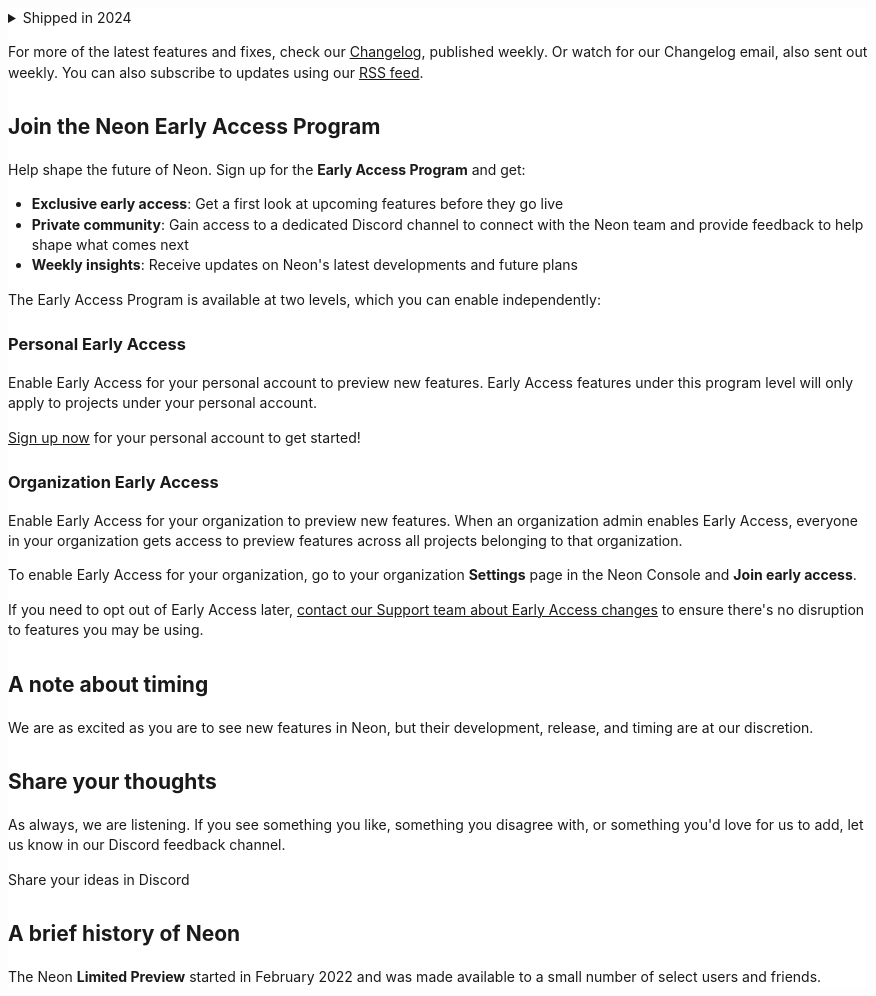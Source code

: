 <details><summary>Shipped in 2024</summary></details>

For more of the latest features and fixes, check our [Changelog](/docs/changelog), published weekly. Or watch for our Changelog email, also sent out weekly. You can also subscribe to updates using our [RSS feed](/docs/changelog/rss.xml).

## Join the Neon Early Access Program

Help shape the future of Neon. Sign up for the **Early Access Program** and get:

- **Exclusive early access**: Get a first look at upcoming features before they go live
- **Private community**: Gain access to a dedicated Discord channel to connect with the Neon team and provide feedback to help shape what comes next
- **Weekly insights**: Receive updates on Neon's latest developments and future plans

The Early Access Program is available at two levels, which you can enable independently:

### Personal Early Access

Enable Early Access for your personal account to preview new features. Early Access features under this program level will only apply to projects under your personal account.

[Sign up now](https://console.neon.tech/app/settings/early-access) for your personal account to get started!

### Organization Early Access

Enable Early Access for your organization to preview new features. When an organization admin enables Early Access, everyone in your organization gets access to preview features across all projects belonging to that organization.

To enable Early Access for your organization, go to your organization **Settings** page in the Neon Console and **Join early access**.

If you need to opt out of Early Access later, [contact our Support team about Early Access changes](https://console.neon.tech/app/projects?modal=support) to ensure there's no disruption to features you may be using.

## A note about timing

We are as excited as you are to see new features in Neon, but their development, release, and timing are at our discretion.

## Share your thoughts

As always, we are listening. If you see something you like, something you disagree with, or something you'd love for us to add, let us know in our Discord feedback channel.

<CommunityBanner buttonText="Leave feedback" buttonUrl="https://discord.com/channels/1176467419317940276/1176788564890112042" logo="discord">Share your ideas in&nbsp;Discord</CommunityBanner>

## A brief history of Neon

The Neon **Limited Preview** started in February 2022 and was made available to a small number of select users and friends.
